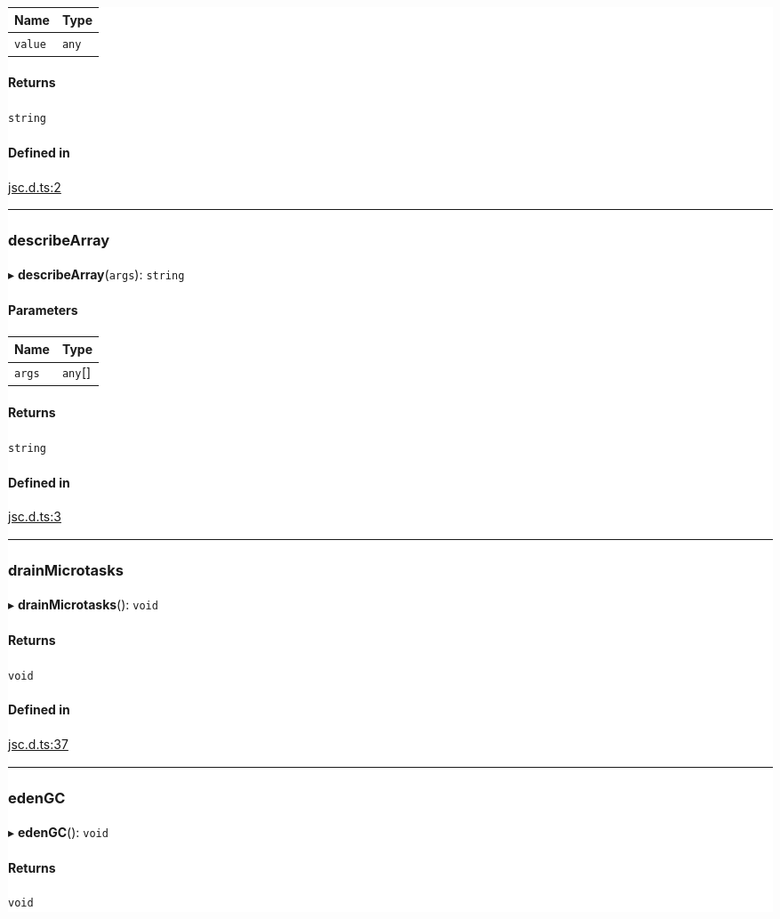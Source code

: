| Name | Type |
| :------ | :------ |
| `value` | `any` |

#### Returns

`string`

#### Defined in

[jsc.d.ts:2](https://github.com/goodcodedev/bun-types/blob/8bd1b3a/jsc.d.ts#L2)

___

### describeArray

▸ **describeArray**(`args`): `string`

#### Parameters

| Name | Type |
| :------ | :------ |
| `args` | `any`[] |

#### Returns

`string`

#### Defined in

[jsc.d.ts:3](https://github.com/goodcodedev/bun-types/blob/8bd1b3a/jsc.d.ts#L3)

___

### drainMicrotasks

▸ **drainMicrotasks**(): `void`

#### Returns

`void`

#### Defined in

[jsc.d.ts:37](https://github.com/goodcodedev/bun-types/blob/8bd1b3a/jsc.d.ts#L37)

___

### edenGC

▸ **edenGC**(): `void`

#### Returns

`void`

